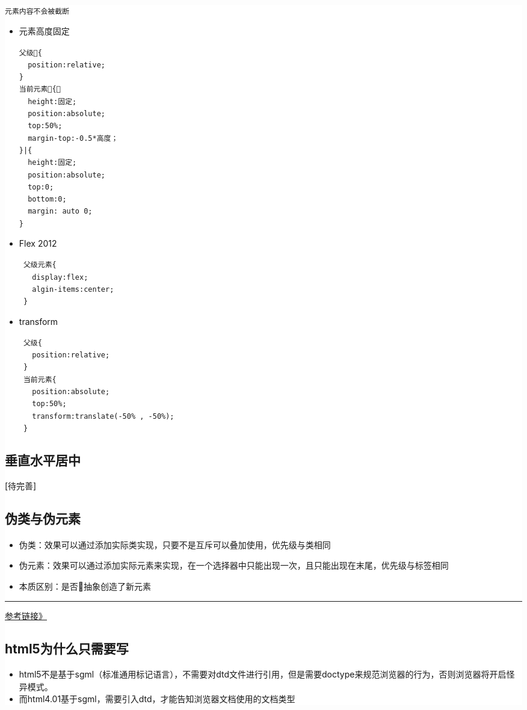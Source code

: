    元素内容不会被截断 

- 元素高度固定 

      父级{  
        position:relative;  
      }  
      当前元素{  
        height:固定;  
        position:absolute;  
        top:50%;  
        margin-top:-0.5*高度；  
      }|{  
        height:固定; 
        position:absolute;   
        top:0;  
        bottom:0;  
        margin: auto 0;  
      }

 - Flex 2012 
 
        父级元素{  
          display:flex;  
          algin-items:center;  
        } 

 - transform
      
        父级{  
          position:relative;  
        }   
        当前元素{  
          position:absolute;  
          top:50%;  
          transform:translate(-50% , -50%);  
        }
   

## 垂直水平居中
[待完善]
 

## 伪类与伪元素
- 伪类：效果可以通过添加实际类实现，只要不是互斥可以叠加使用，优先级与类相同

- 伪元素：效果可以通过添加实际元素来实现，在一个选择器中只能出现一次，且只能出现在末尾，优先级与标签相同  

- 本质区别：是否抽象创造了新元素
---------
[参考链接》](http://www.bslxx.com/m/view.php?aid=1217)
## html5为什么只需要写<!doctype html>
- html5不是基于sgml（标准通用标记语言），不需要对dtd文件进行引用，但是需要doctype来规范浏览器的行为，否则浏览器将开启怪异模式。
- 而html4.01基于sgml，需要引入dtd，才能告知浏览器文档使用的文档类型
